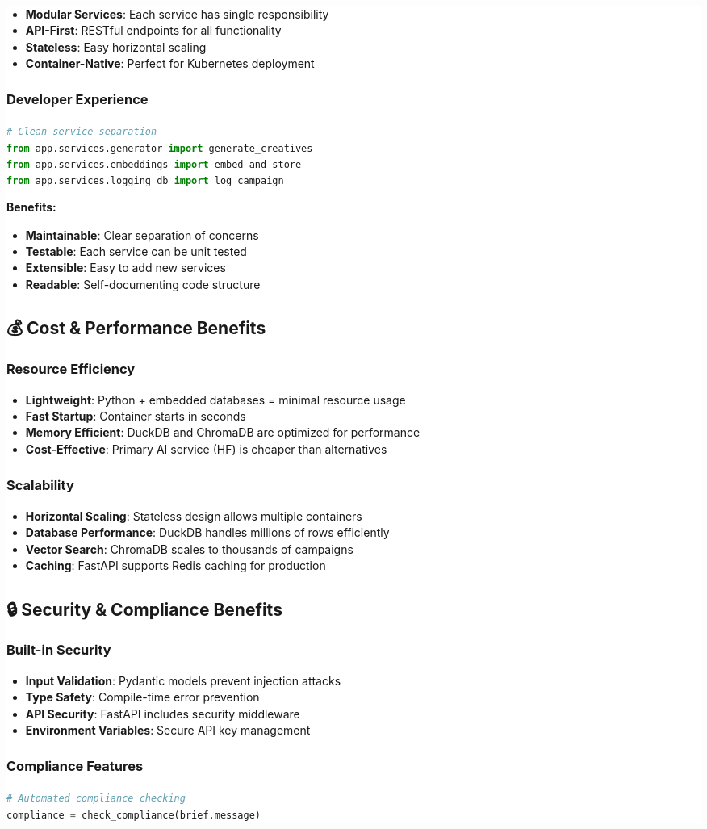 - **Modular Services**: Each service has single responsibility
- **API-First**: RESTful endpoints for all functionality
- **Stateless**: Easy horizontal scaling
- **Container-Native**: Perfect for Kubernetes deployment

### **Developer Experience**

```python
# Clean service separation
from app.services.generator import generate_creatives
from app.services.embeddings import embed_and_store
from app.services.logging_db import log_campaign
```

**Benefits:**

- **Maintainable**: Clear separation of concerns
- **Testable**: Each service can be unit tested
- **Extensible**: Easy to add new services
- **Readable**: Self-documenting code structure

## 💰 **Cost & Performance Benefits**

### **Resource Efficiency**

- **Lightweight**: Python + embedded databases = minimal resource usage
- **Fast Startup**: Container starts in seconds
- **Memory Efficient**: DuckDB and ChromaDB are optimized for performance
- **Cost-Effective**: Primary AI service (HF) is cheaper than alternatives

### **Scalability**

- **Horizontal Scaling**: Stateless design allows multiple containers
- **Database Performance**: DuckDB handles millions of rows efficiently
- **Vector Search**: ChromaDB scales to thousands of campaigns
- **Caching**: FastAPI supports Redis caching for production

## 🔒 **Security & Compliance Benefits**

### **Built-in Security**

- **Input Validation**: Pydantic models prevent injection attacks
- **Type Safety**: Compile-time error prevention
- **API Security**: FastAPI includes security middleware
- **Environment Variables**: Secure API key management

### **Compliance Features**

```python
# Automated compliance checking
compliance = check_compliance(brief.message)
```
